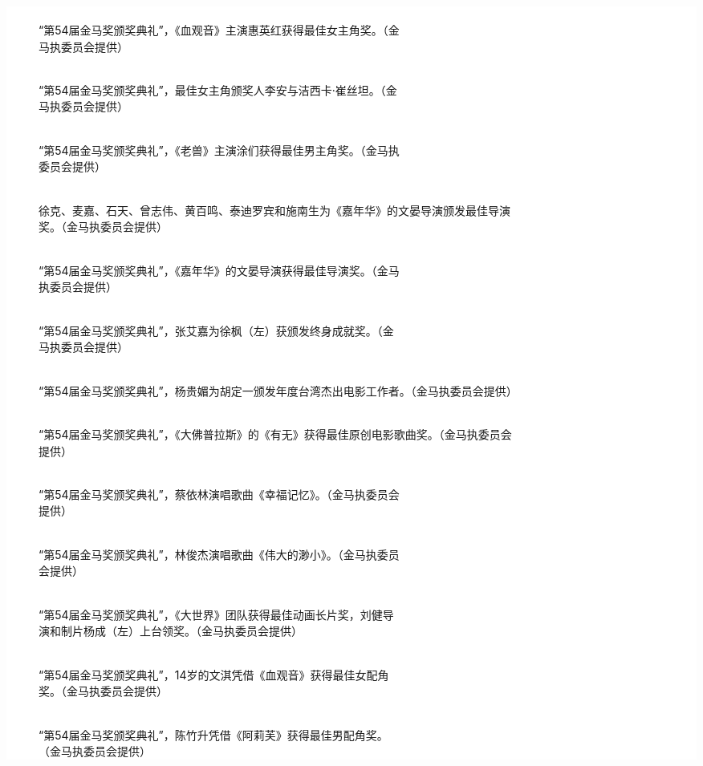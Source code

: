   <figure id="attachment_9893214" style="width: 450px" class="wp-caption aligncenter"><ahref="https://i.epochtimes.com/assets/uploads/2017/11/20171125-liuhong-jinma059.jpg"><img class="wp-image-9893214 size-medium" src="https://i.epochtimes.com/assets/uploads/2017/11/20171125-liuhong-jinma059-450x674.jpg" alt="" width="450" b="674" /></a><figcaption class="wp-caption-text">“第54届金马奖颁奖典礼”，《血观音》主演惠英红获得最佳女主角奖。（金马执委员会提供）</figcaption></figure>  <figure id="attachment_9893196" style="width: 450px" class="wp-caption aligncenter"><ahref="https://i.epochtimes.com/assets/uploads/2017/11/20171125-liuhong-jinma057.jpg"><img class="wp-image-9893196 size-medium" src="https://i.epochtimes.com/assets/uploads/2017/11/20171125-liuhong-jinma057-450x674.jpg" alt="" width="450" b="674" /></a><figcaption class="wp-caption-text">“第54届金马奖颁奖典礼”，最佳女主角颁奖人<ahref="/gb/tag/%E6%9D%8E%E5%AE%89.md#1">李安</a>与洁西卡·崔丝坦。（金马执委员会提供）</figcaption></figure>  <figure id="attachment_9893182" style="width: 450px" class="wp-caption aligncenter"><ahref="https://i.epochtimes.com/assets/uploads/2017/11/20171125-liuhong-jinma055.jpg"><img class="wp-image-9893182 size-medium" src="https://i.epochtimes.com/assets/uploads/2017/11/20171125-liuhong-jinma055-450x674.jpg" alt="" width="450" b="674" /></a><figcaption class="wp-caption-text">“第54届金马奖颁奖典礼”，《老兽》主演涂们获得最佳男主角奖。（金马执委员会提供）</figcaption></figure>  <figure id="attachment_9893157" style="width: 600px" class="wp-caption aligncenter"><ahref="https://i.epochtimes.com/assets/uploads/2017/11/20171125-liuhong-jinma054.jpg"><img class="wp-image-9893157 size-large" src="https://i.epochtimes.com/assets/uploads/2017/11/20171125-liuhong-jinma054-600x400.jpg" alt="" width="600" b="400" /></a><figcaption class="wp-caption-text">徐克、麦嘉、石天、曾志伟、黄百鸣、泰迪罗宾和施南生为《嘉年华》的文晏导演颁发最佳导演奖。（金马执委员会提供）</figcaption></figure>  <figure id="attachment_9893132" style="width: 450px" class="wp-caption aligncenter"><ahref="https://i.epochtimes.com/assets/uploads/2017/11/20171125-liuhong-jinma052.jpg"><img class="wp-image-9893132 size-medium" src="https://i.epochtimes.com/assets/uploads/2017/11/20171125-liuhong-jinma052-450x674.jpg" alt="" width="450" b="674" /></a><figcaption class="wp-caption-text">“第54届金马奖颁奖典礼”，《嘉年华》的文晏导演获得最佳导演奖。（金马执委员会提供）</figcaption></figure>  <figure id="attachment_9893107" style="width: 450px" class="wp-caption aligncenter"><ahref="https://i.epochtimes.com/assets/uploads/2017/11/20171125-liuhong-jinma048.jpg"><img class="wp-image-9893107 size-medium" src="https://i.epochtimes.com/assets/uploads/2017/11/20171125-liuhong-jinma048-450x674.jpg" alt="" width="450" b="674" /></a><figcaption class="wp-caption-text">“第54届金马奖颁奖典礼”，张艾嘉为徐枫（左）获颁发终身成就奖。（金马执委员会提供）</figcaption></figure>  <figure id="attachment_9893106" style="width: 600px" class="wp-caption aligncenter"><ahref="https://i.epochtimes.com/assets/uploads/2017/11/20171125-liuhong-jinma050.jpg"><img class="wp-image-9893106 size-large" src="https://i.epochtimes.com/assets/uploads/2017/11/20171125-liuhong-jinma050-600x400.jpg" alt="" width="600" b="400" /></a><figcaption class="wp-caption-text">“第54届金马奖颁奖典礼”，杨贵媚为胡定一颁发年度台湾杰出电影工作者。（金马执委员会提供）</figcaption></figure>  <figure id="attachment_9893066" style="width: 600px" class="wp-caption aligncenter"><ahref="https://i.epochtimes.com/assets/uploads/2017/11/20171125-liuhong-jinma046.jpg"><img class="size-large wp-image-9893066" src="https://i.epochtimes.com/assets/uploads/2017/11/20171125-liuhong-jinma046-600x400.jpg" alt="" width="600" b="400" /></a><figcaption class="wp-caption-text">“第54届金马奖颁奖典礼”，《大佛普拉斯》的《有无》获得最佳原创电影歌曲奖。（金马执委员会提供）</figcaption></figure>  <figure id="attachment_9893058" style="width: 450px" class="wp-caption aligncenter"><ahref="https://i.epochtimes.com/assets/uploads/2017/11/20171125-liuhong-jinma045.jpg"><img class="wp-image-9893058 size-medium" src="https://i.epochtimes.com/assets/uploads/2017/11/20171125-liuhong-jinma045-450x674.jpg" alt="" width="450" b="674" /></a><figcaption class="wp-caption-text">“第54届金马奖颁奖典礼”，蔡依林演唱歌曲《幸福记忆》。（金马执委员会提供）</figcaption></figure>  <figure id="attachment_9893131" style="width: 450px" class="wp-caption aligncenter"><ahref="https://i.epochtimes.com/assets/uploads/2017/11/20171125-liuhong-jinma051.jpg"><img class="wp-image-9893131 size-medium" src="https://i.epochtimes.com/assets/uploads/2017/11/20171125-liuhong-jinma051-450x674.jpg" alt="" width="450" b="674" /></a><figcaption class="wp-caption-text">“第54届金马奖颁奖典礼”，林俊杰演唱歌曲《伟大的渺小》。（金马执委员会提供）</figcaption></figure>  <figure id="attachment_9893027" style="width: 450px" class="wp-caption aligncenter"><ahref="https://i.epochtimes.com/assets/uploads/2017/11/20171125-liuhong-jinma044-1.jpg"><img class="wp-image-9893027 size-medium" src="https://i.epochtimes.com/assets/uploads/2017/11/20171125-liuhong-jinma044-1-450x674.jpg" alt="" width="450" b="674" /></a><figcaption class="wp-caption-text">“第54届金马奖颁奖典礼”，《大世界》团队获得最佳动画长片奖，刘健导演和制片杨成（左）上台领奖。（金马执委员会提供）</figcaption></figure>  <figure id="attachment_9892992" style="width: 450px" class="wp-caption aligncenter"><ahref="https://i.epochtimes.com/assets/uploads/2017/11/20171125-liuhong-jinma041.jpg"><img class="wp-image-9892992 size-medium" src="https://i.epochtimes.com/assets/uploads/2017/11/20171125-liuhong-jinma041-450x674.jpg" alt="" width="450" b="674" /></a><figcaption class="wp-caption-text">“第54届金马奖颁奖典礼”，14岁的文淇凭借《血观音》获得最佳女配角奖。（金马执委员会提供）</figcaption></figure>  <figure id="attachment_9892940" style="width: 450px" class="wp-caption aligncenter"><ahref="https://i.epochtimes.com/assets/uploads/2017/11/20171125-liuhong-jinma034.jpg"><img class="wp-image-9892940 size-medium" src="https://i.epochtimes.com/assets/uploads/2017/11/20171125-liuhong-jinma034-450x674.jpg" alt="" width="450" b="674" /></a><figcaption class="wp-caption-text">“第54届金马奖颁奖典礼”，陈竹升凭借《阿莉芙》获得最佳男配角奖。（金马执委员会提供）</figcaption></figure>
